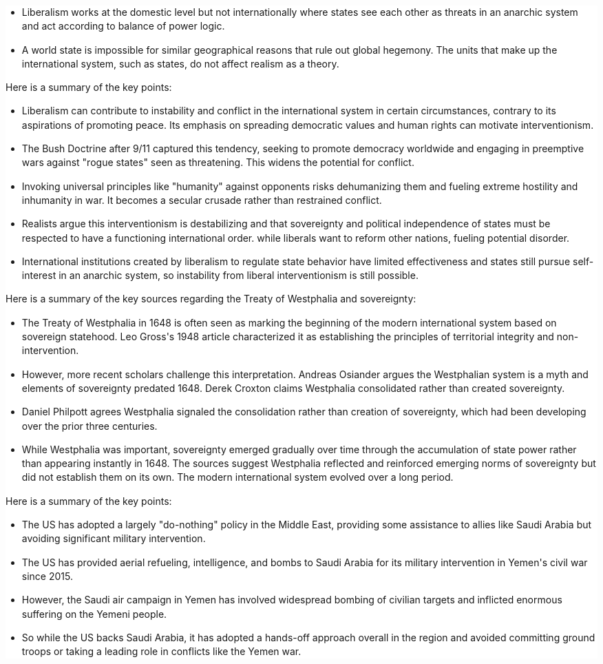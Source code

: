 - Liberalism works at the domestic level but not internationally where states see each other as threats in an anarchic system and act according to balance of power logic.

- A world state is impossible for similar geographical reasons that rule out global hegemony. The units that make up the international system, such as states, do not affect realism as a theory.

 Here is a summary of the key points:

- Liberalism can contribute to instability and conflict in the international system in certain circumstances, contrary to its aspirations of promoting peace. Its emphasis on spreading democratic values and human rights can motivate interventionism. 

- The Bush Doctrine after 9/11 captured this tendency, seeking to promote democracy worldwide and engaging in preemptive wars against "rogue states" seen as threatening. This widens the potential for conflict.

- Invoking universal principles like "humanity" against opponents risks dehumanizing them and fueling extreme hostility and inhumanity in war. It becomes a secular crusade rather than restrained conflict.

- Realists argue this interventionism is destabilizing and that sovereignty and political independence of states must be respected to have a functioning international order. while liberals want to reform other nations, fueling potential disorder.

- International institutions created by liberalism to regulate state behavior have limited effectiveness and states still pursue self-interest in an anarchic system, so instability from liberal interventionism is still possible.

 Here is a summary of the key sources regarding the Treaty of Westphalia and sovereignty:

- The Treaty of Westphalia in 1648 is often seen as marking the beginning of the modern international system based on sovereign statehood. Leo Gross's 1948 article characterized it as establishing the principles of territorial integrity and non-intervention. 

- However, more recent scholars challenge this interpretation. Andreas Osiander argues the Westphalian system is a myth and elements of sovereignty predated 1648. Derek Croxton claims Westphalia consolidated rather than created sovereignty.

- Daniel Philpott agrees Westphalia signaled the consolidation rather than creation of sovereignty, which had been developing over the prior three centuries. 

- While Westphalia was important, sovereignty emerged gradually over time through the accumulation of state power rather than appearing instantly in 1648. The sources suggest Westphalia reflected and reinforced emerging norms of sovereignty but did not establish them on its own. The modern international system evolved over a long period.

 Here is a summary of the key points:

- The US has adopted a largely "do-nothing" policy in the Middle East, providing some assistance to allies like Saudi Arabia but avoiding significant military intervention. 

- The US has provided aerial refueling, intelligence, and bombs to Saudi Arabia for its military intervention in Yemen's civil war since 2015. 

- However, the Saudi air campaign in Yemen has involved widespread bombing of civilian targets and inflicted enormous suffering on the Yemeni people. 

- So while the US backs Saudi Arabia, it has adopted a hands-off approach overall in the region and avoided committing ground troops or taking a leading role in conflicts like the Yemen war. 
